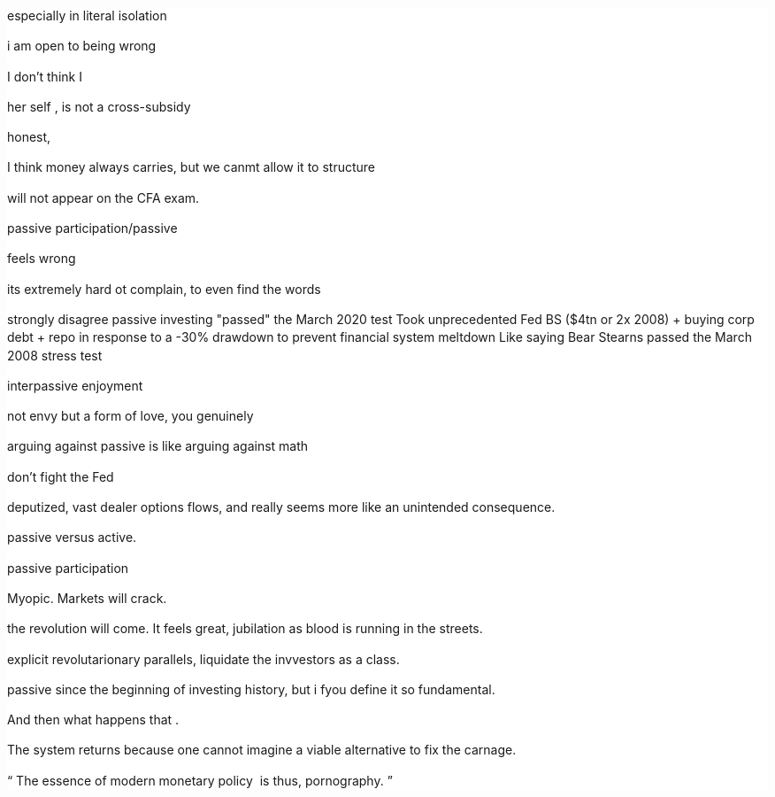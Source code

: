 especially in literal isolation

i am open to being wrong



I don’t think I 

her self , is not a cross-subsidy

honest,

I think money always carries, but we canmt allow it to structure





will not appear on the CFA exam.



passive participation/passive

feels wrong



its extremely hard ot complain, to even find the words





strongly disagree passive investing "passed" the March 2020 test Took unprecedented Fed BS ($4tn or 2x 2008) + buying corp debt + repo in response to a -30% drawdown to prevent financial system meltdown  Like saying Bear Stearns passed the March 2008 stress test

interpassive enjoyment



not envy but a form of love, you genuinely

arguing against passive is like arguing against math

don’t fight the Fed

deputized, vast dealer options flows, and really seems more like an unintended consequence.



passive versus active.

passive participation

Myopic. Markets will crack.

the revolution will come. It feels great, jubilation as blood is running in the streets.

explicit revolutarionary parallels, liquidate the invvestors as a class.

passive since the beginning of investing history, but i fyou define it so fundamental.

And then what happens that .

The system returns because one cannot imagine a viable alternative to fix the carnage.



<q>  The essence of modern monetary policy  is thus, pornography. </q>
